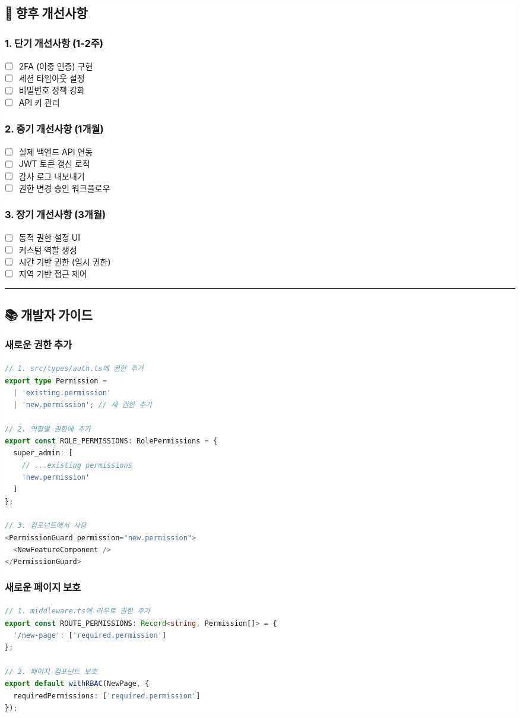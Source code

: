 
## 🔮 향후 개선사항

### 1. 단기 개선사항 (1-2주)
- [ ] 2FA (이중 인증) 구현
- [ ] 세션 타임아웃 설정
- [ ] 비밀번호 정책 강화
- [ ] API 키 관리

### 2. 중기 개선사항 (1개월)
- [ ] 실제 백엔드 API 연동
- [ ] JWT 토큰 갱신 로직
- [ ] 감사 로그 내보내기
- [ ] 권한 변경 승인 워크플로우

### 3. 장기 개선사항 (3개월)
- [ ] 동적 권한 설정 UI
- [ ] 커스텀 역할 생성
- [ ] 시간 기반 권한 (임시 권한)
- [ ] 지역 기반 접근 제어

---

## 📚 개발자 가이드

### 새로운 권한 추가
```typescript
// 1. src/types/auth.ts에 권한 추가
export type Permission = 
  | 'existing.permission'
  | 'new.permission'; // 새 권한 추가

// 2. 역할별 권한에 추가
export const ROLE_PERMISSIONS: RolePermissions = {
  super_admin: [
    // ...existing permissions
    'new.permission'
  ]
};

// 3. 컴포넌트에서 사용
<PermissionGuard permission="new.permission">
  <NewFeatureComponent />
</PermissionGuard>
```

### 새로운 페이지 보호
```typescript
// 1. middleware.ts에 라우트 권한 추가
export const ROUTE_PERMISSIONS: Record<string, Permission[]> = {
  '/new-page': ['required.permission']
};

// 2. 페이지 컴포넌트 보호
export default withRBAC(NewPage, { 
  requiredPermissions: ['required.permission']
});
```
